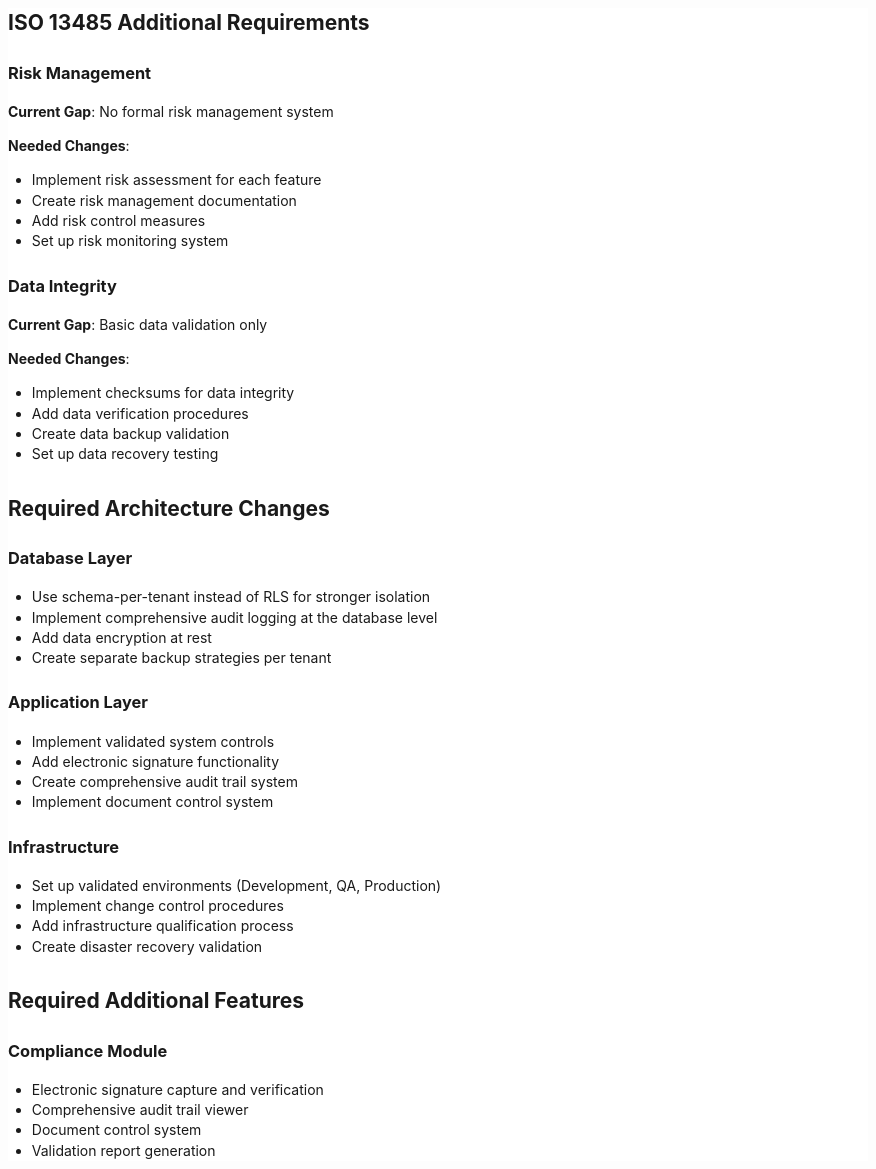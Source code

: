 ## ISO 13485 Additional Requirements

### Risk Management
**Current Gap**: No formal risk management system

**Needed Changes**:
- Implement risk assessment for each feature
- Create risk management documentation
- Add risk control measures
- Set up risk monitoring system

### Data Integrity
**Current Gap**: Basic data validation only

**Needed Changes**:
- Implement checksums for data integrity
- Add data verification procedures
- Create data backup validation
- Set up data recovery testing

## Required Architecture Changes

### Database Layer
- Use schema-per-tenant instead of RLS for stronger isolation
- Implement comprehensive audit logging at the database level
- Add data encryption at rest
- Create separate backup strategies per tenant

### Application Layer
- Implement validated system controls
- Add electronic signature functionality
- Create comprehensive audit trail system
- Implement document control system

### Infrastructure
- Set up validated environments (Development, QA, Production)
- Implement change control procedures
- Add infrastructure qualification process
- Create disaster recovery validation

## Required Additional Features

### Compliance Module
- Electronic signature capture and verification
- Comprehensive audit trail viewer
- Document control system
- Validation report generation
